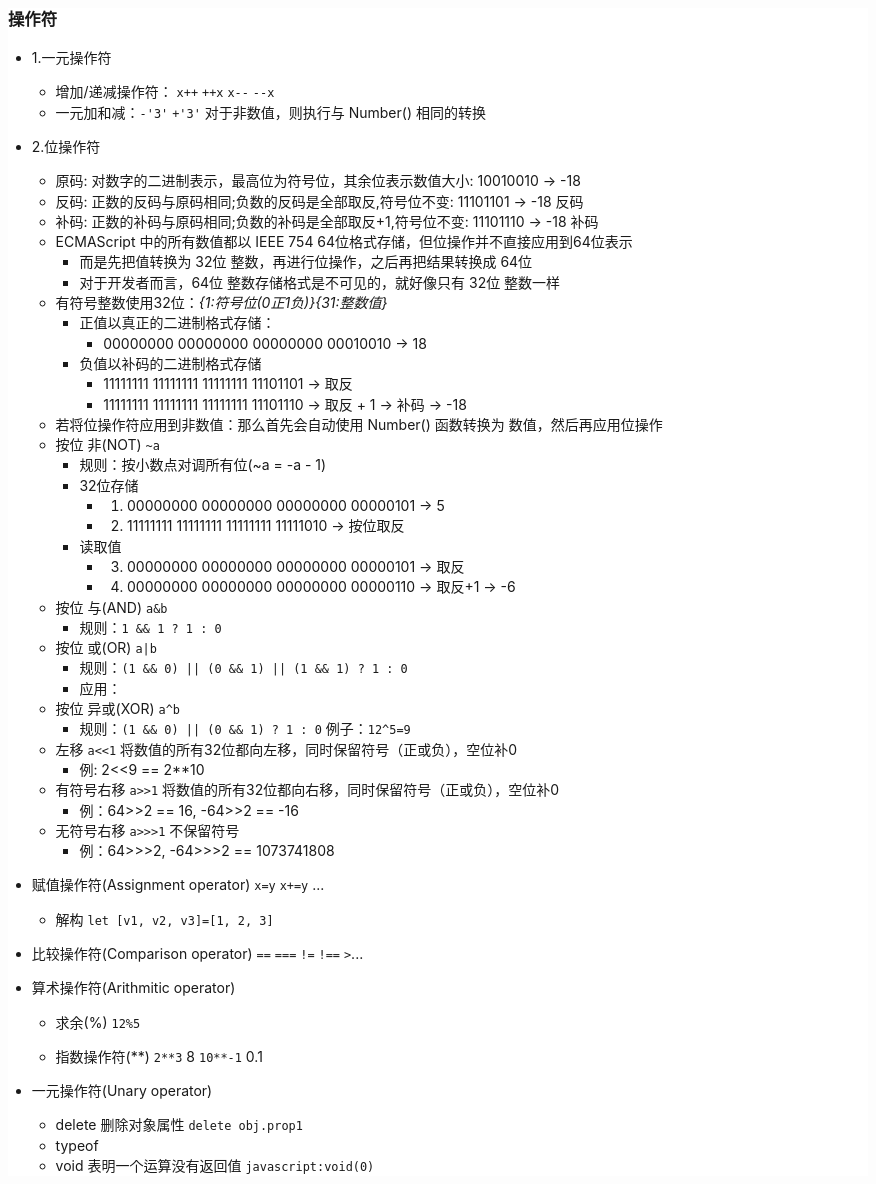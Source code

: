 ### 操作符
- 1.一元操作符
  - 增加/递减操作符： `x++` `++x` `x--` `--x`
  - 一元加和减：`-'3'` `+'3'` 对于非数值，则执行与 Number() 相同的转换
- 2.位操作符
  - 原码: 对数字的二进制表示，最高位为符号位，其余位表示数值大小: 10010010 -> -18
  - 反码: 正数的反码与原码相同;负数的反码是全部取反,符号位不变: 11101101 -> -18 反码
  - 补码: 正数的补码与原码相同;负数的补码是全部取反+1,符号位不变: 11101110 -> -18 补码
  - ECMAScript 中的所有数值都以 IEEE 754 64位格式存储，但位操作并不直接应用到64位表示
    - 而是先把值转换为 32位 整数，再进行位操作，之后再把结果转换成 64位
    - 对于开发者而言，64位 整数存储格式是不可见的，就好像只有 32位 整数一样
  - 有符号整数使用32位：*{1:符号位(0正1负)}{31:整数值}*
    - 正值以真正的二进制格式存储：
      - 00000000 00000000 00000000 00010010 -> 18
    - 负值以补码的二进制格式存储
      - 11111111 11111111 11111111 11101101 -> 取反
      - 11111111 11111111 11111111 11101110 -> 取反 + 1 -> 补码 -> -18
  - 若将位操作符应用到非数值：那么首先会自动使用 Number() 函数转换为 数值，然后再应用位操作
  - 按位 非(NOT) `~a`
    - 规则：按小数点对调所有位(~a = -a - 1)
    - 32位存储
      - 1. 00000000 00000000 00000000 00000101 -> 5
      - 2. 11111111 11111111 11111111 11111010 -> 按位取反
    - 读取值
      - 3. 00000000 00000000 00000000 00000101 -> 取反
      - 4. 00000000 00000000 00000000 00000110 -> 取反+1 -> -6
  - 按位 与(AND) `a&b`
    - 规则：`1 && 1 ? 1 : 0`
  - 按位 或(OR) `a|b`
    - 规则：`(1 && 0) || (0 && 1) || (1 && 1) ? 1 : 0`
    - 应用：
  - 按位 异或(XOR) `a^b`
    - 规则：`(1 && 0) || (0 && 1) ? 1 : 0`  例子：`12^5=9`
  - 左移 `a<<1` 将数值的所有32位都向左移，同时保留符号（正或负），空位补0
    - 例: 2<<9 == 2**10
  - 有符号右移 `a>>1` 将数值的所有32位都向右移，同时保留符号（正或负），空位补0
    - 例：64>>2 == 16, -64>>2 == -16
  - 无符号右移 `a>>>1` 不保留符号
    - 例：64>>>2,  -64>>>2 == 1073741808


- 赋值操作符(Assignment operator) `x=y` `x+=y` ...
  - 解构 `let [v1, v2, v3]=[1, 2, 3]`
- 比较操作符(Comparison operator) `==` `===` `!=` `!==` `>`...
- 算术操作符(Arithmitic operator)
  - 求余(%) `12%5`

  - 指数操作符(**) `2**3` 8 `10**-1` 0.1

- 一元操作符(Unary operator)
  - delete 删除对象属性 `delete obj.prop1`
  - typeof
  - void 表明一个运算没有返回值 `javascript:void(0)`

